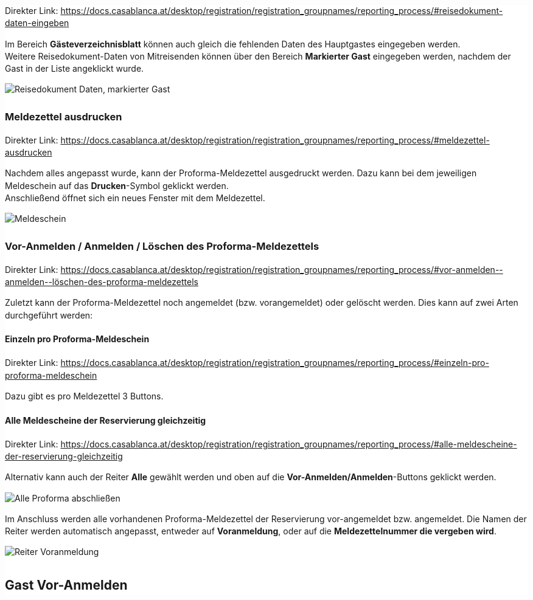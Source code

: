 Direkter Link: https://docs.casablanca.at/desktop/registration/registration_groupnames/reporting_process/#reisedokument-daten-eingeben

Im Bereich **Gästeverzeichnisblatt** können auch gleich die fehlenden Daten des Hauptgastes eingegeben werden.  
Weitere Reisedokument-Daten von Mitreisenden können über den Bereich **Markierter Gast** eingegeben werden, nachdem der Gast in der Liste angeklickt wurde.

![Reisedokument Daten, markierter Gast](https://docs.casablanca.at/assets/images/marked_guest_document_data-f95c06f99027aeb0f017f5f56af3bdeb.png)

### Meldezettel ausdrucken

Direkter Link: https://docs.casablanca.at/desktop/registration/registration_groupnames/reporting_process/#meldezettel-ausdrucken

Nachdem alles angepasst wurde, kann der Proforma-Meldezettel ausgedruckt werden. Dazu kann bei dem jeweiligen Meldeschein auf das **Drucken**-Symbol geklickt werden.  
Anschließend öffnet sich ein neues Fenster mit dem Meldezettel.

![Meldeschein](https://docs.casablanca.at/assets/images/printed_registration-d0ceadc537d18aafdcb738c2c3514956.png)

### Vor-Anmelden / Anmelden / Löschen des Proforma-Meldezettels

Direkter Link: https://docs.casablanca.at/desktop/registration/registration_groupnames/reporting_process/#vor-anmelden--anmelden--löschen-des-proforma-meldezettels

Zuletzt kann der Proforma-Meldezettel noch angemeldet (bzw. vorangemeldet) oder gelöscht werden. Dies kann auf zwei Arten durchgeführt werden:

#### Einzeln pro Proforma-Meldeschein

Direkter Link: https://docs.casablanca.at/desktop/registration/registration_groupnames/reporting_process/#einzeln-pro-proforma-meldeschein

Dazu gibt es pro Meldezettel 3 Buttons.

#### Alle Meldescheine der Reservierung gleichzeitig

Direkter Link: https://docs.casablanca.at/desktop/registration/registration_groupnames/reporting_process/#alle-meldescheine-der-reservierung-gleichzeitig

Alternativ kann auch der Reiter **Alle** gewählt werden und oben auf die **Vor-Anmelden/Anmelden**-Buttons geklickt werden.

![Alle Proforma abschließen](https://docs.casablanca.at/assets/images/finish_all-325f4c550f4d89b9736084d54b66d435.png)

Im Anschluss werden alle vorhandenen Proforma-Meldezettel der Reservierung vor-angemeldet bzw. angemeldet. Die Namen der Reiter werden automatisch angepasst, entweder auf **Voranmeldung**, oder auf die **Meldezettelnummer die vergeben wird**.

![Reiter Voranmeldung](https://docs.casablanca.at/assets/images/pre_registration-71c69c6907429c8004af3f9b78f037f1.png)

## Gast Vor-Anmelden
